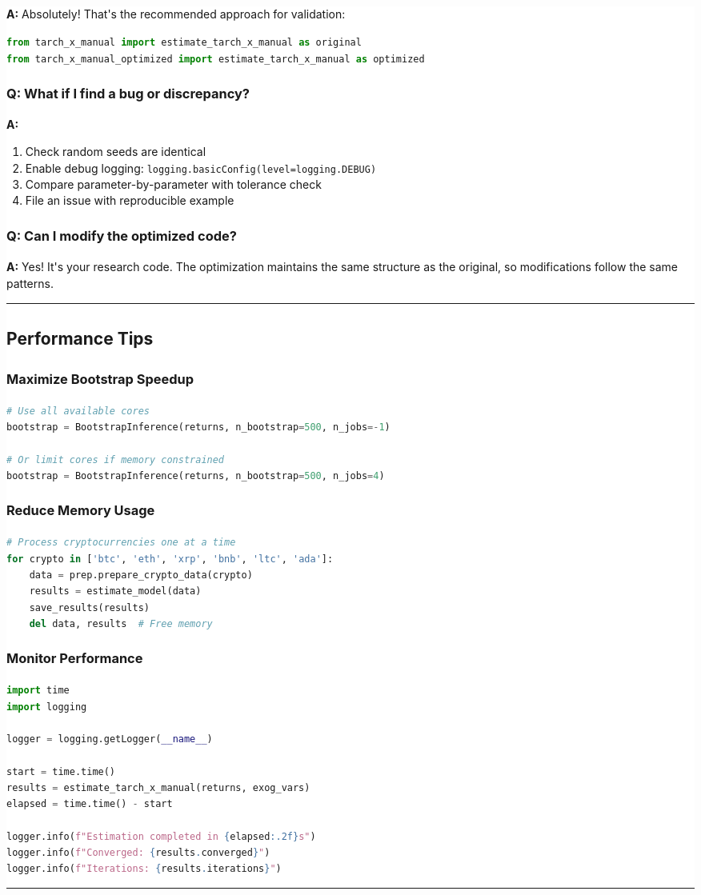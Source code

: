 **A:** Absolutely! That's the recommended approach for validation:
```python
from tarch_x_manual import estimate_tarch_x_manual as original
from tarch_x_manual_optimized import estimate_tarch_x_manual as optimized
```

### Q: What if I find a bug or discrepancy?

**A:**
1. Check random seeds are identical
2. Enable debug logging: `logging.basicConfig(level=logging.DEBUG)`
3. Compare parameter-by-parameter with tolerance check
4. File an issue with reproducible example

### Q: Can I modify the optimized code?

**A:** Yes! It's your research code. The optimization maintains the same structure as the original, so modifications follow the same patterns.

---

## Performance Tips

### Maximize Bootstrap Speedup

```python
# Use all available cores
bootstrap = BootstrapInference(returns, n_bootstrap=500, n_jobs=-1)

# Or limit cores if memory constrained
bootstrap = BootstrapInference(returns, n_bootstrap=500, n_jobs=4)
```

### Reduce Memory Usage

```python
# Process cryptocurrencies one at a time
for crypto in ['btc', 'eth', 'xrp', 'bnb', 'ltc', 'ada']:
    data = prep.prepare_crypto_data(crypto)
    results = estimate_model(data)
    save_results(results)
    del data, results  # Free memory
```

### Monitor Performance

```python
import time
import logging

logger = logging.getLogger(__name__)

start = time.time()
results = estimate_tarch_x_manual(returns, exog_vars)
elapsed = time.time() - start

logger.info(f"Estimation completed in {elapsed:.2f}s")
logger.info(f"Converged: {results.converged}")
logger.info(f"Iterations: {results.iterations}")
```

---